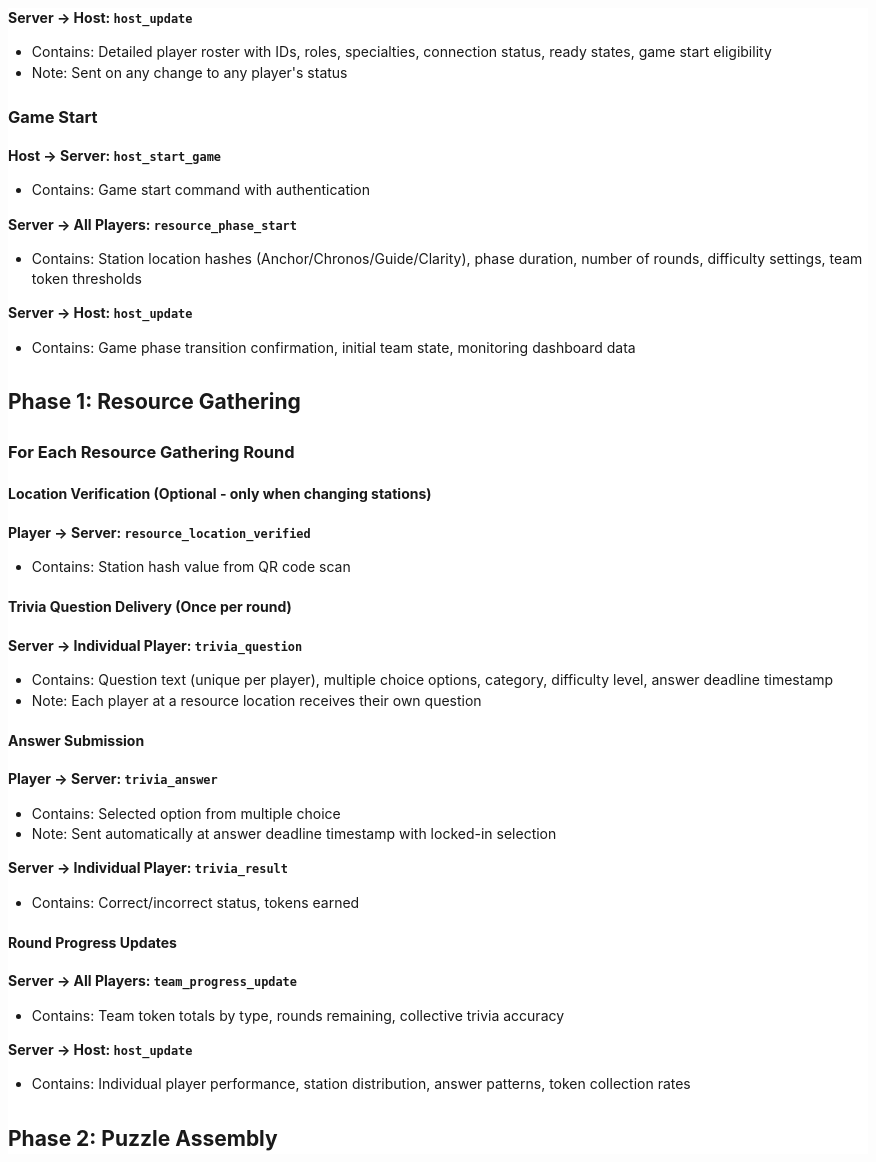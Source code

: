 **Server → Host: `host_update`**
- Contains: Detailed player roster with IDs, roles, specialties, connection status, ready states, game start eligibility
- Note: Sent on any change to any player's status

### Game Start

**Host → Server: `host_start_game`**
- Contains: Game start command with authentication

**Server → All Players: `resource_phase_start`**
- Contains: Station location hashes (Anchor/Chronos/Guide/Clarity), phase duration, number of rounds, difficulty settings, team token thresholds

**Server → Host: `host_update`**
- Contains: Game phase transition confirmation, initial team state, monitoring dashboard data

## Phase 1: Resource Gathering

### For Each Resource Gathering Round

#### Location Verification (Optional - only when changing stations)

**Player → Server: `resource_location_verified`**
- Contains: Station hash value from QR code scan

#### Trivia Question Delivery (Once per round)

**Server → Individual Player: `trivia_question`**
- Contains: Question text (unique per player), multiple choice options, category, difficulty level, answer deadline timestamp
- Note: Each player at a resource location receives their own question

#### Answer Submission

**Player → Server: `trivia_answer`**
- Contains: Selected option from multiple choice
- Note: Sent automatically at answer deadline timestamp with locked-in selection

**Server → Individual Player: `trivia_result`**
- Contains: Correct/incorrect status, tokens earned

#### Round Progress Updates

**Server → All Players: `team_progress_update`**
- Contains: Team token totals by type, rounds remaining, collective trivia accuracy

**Server → Host: `host_update`**
- Contains: Individual player performance, station distribution, answer patterns, token collection rates

## Phase 2: Puzzle Assembly
